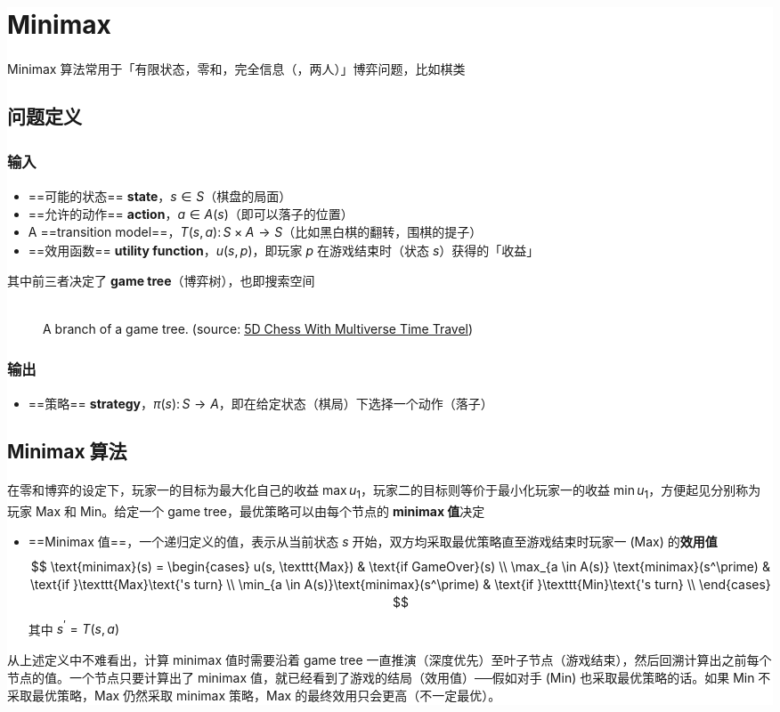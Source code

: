 # Minimax

<link rel="stylesheet" href="/notes/katex@0.11.1.min.css">

Minimax 算法常用于「有限状态，零和，完全信息（，两人）」博弈问题，比如棋类

## 问题定义

### 输入

- ==可能的状态== **state**，$s \in S$（棋盘的局面）
- ==允许的动作== **action**，$a \in A(s)$（即可以落子的位置）
- A ==transition model==，$T(s, a) \colon S \times A \to S$（比如黑白棋的翻转，围棋的提子）
- ==效用函数== **utility function**，$u(s,p)$，即玩家 $p$ 在游戏结束时（状态 $s$）获得的「收益」

其中前三者决定了 **game tree**（博弈树），也即搜索空间

<figure>
  <img src="./imgs/game-tree.webp" alt="">
  <figcaption>A branch of a game tree. (source: <a href="https://www.5dchesswithmultiversetimetravel.com/" target="_blank" rel="noopener noreferrer" class="outbound">5D Chess With Multiverse Time Travel</a>)</figcaption>
</figure>

### 输出

- ==策略== **strategy**，$\pi(s) \colon S \to A$，即在给定状态（棋局）下选择一个动作（落子）

## Minimax 算法

在零和博弈的设定下，玩家一的目标为最大化自己的收益 $\max u_1$，玩家二的目标则等价于最小化玩家一的收益 $\min u_1$，方便起见分别称为玩家 Max 和 Min。给定一个 game tree，最优策略可以由每个节点的 **minimax 值**决定

- ==Minimax 值==，一个递归定义的值，表示从当前状态 $s$ 开始，双方均采取最优策略直至游戏结束时玩家一 (Max) 的**效用值**
  $$
  \text{minimax}(s) = \begin{cases}
    u(s, \texttt{Max})                         & \text{if GameOver}(s) \\
    \max_{a \in A(s)} \text{minimax}(s^\prime) & \text{if }\texttt{Max}\text{'s turn} \\
    \min_{a \in A(s)}\text{minimax}(s^\prime) & \text{if }\texttt{Min}\text{'s turn} \\
  \end{cases}
  $$
  其中 $s^\prime=T(s,a)$

从上述定义中不难看出，计算 minimax 值时需要沿着 game tree 一直推演（深度优先）至叶子节点（游戏结束），然后回溯计算出之前每个节点的值。一个节点只要计算出了 minimax 值，就已经看到了游戏的结局（效用值）──假如对手 (Min) 也采取最优策略的话。如果 Min 不采取最优策略，Max 仍然采取 minimax 策略，Max 的最终效用只会更高（不一定最优）。

<figure>